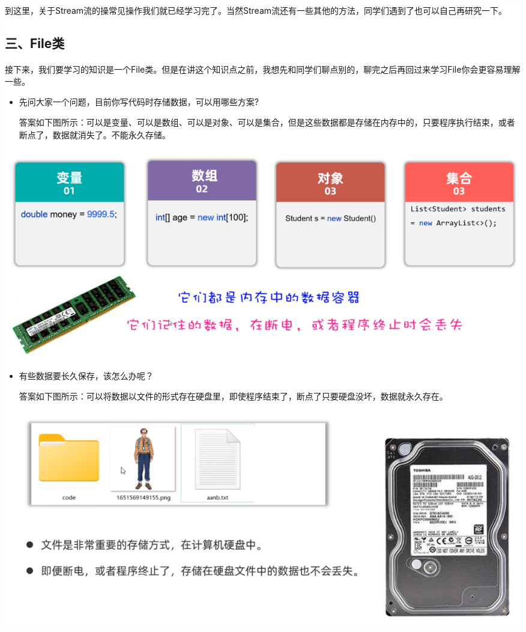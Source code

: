 到这里，关于Stream流的操常见操作我们就已经学习完了。当然Stream流还有一些其他的方法，同学们遇到了也可以自己再研究一下。



## 三、File类

接下来，我们要学习的知识是一个File类。但是在讲这个知识点之前，我想先和同学们聊点别的，聊完之后再回过来学习File你会更容易理解一些。

- 先问大家一个问题，目前你写代码时存储数据，可以用哪些方案?  

  答案如下图所示：可以是变量、可以是数组、可以是对象、可以是集合，但是这些数据都是存储在内存中的，只要程序执行结束，或者断点了，数据就消失了。不能永久存储。

![1667650170239](day08-Map集合、Stream流、File、递归/1667650170239.png)

- 有些数据要长久保存，该怎么办呢？

  答案如下图所示：可以将数据以文件的形式存在硬盘里，即使程序结束了，断点了只要硬盘没坏，数据就永久存在。

  ![1667650277680](day08-Map集合、Stream流、File、递归/1667650277680.png)
